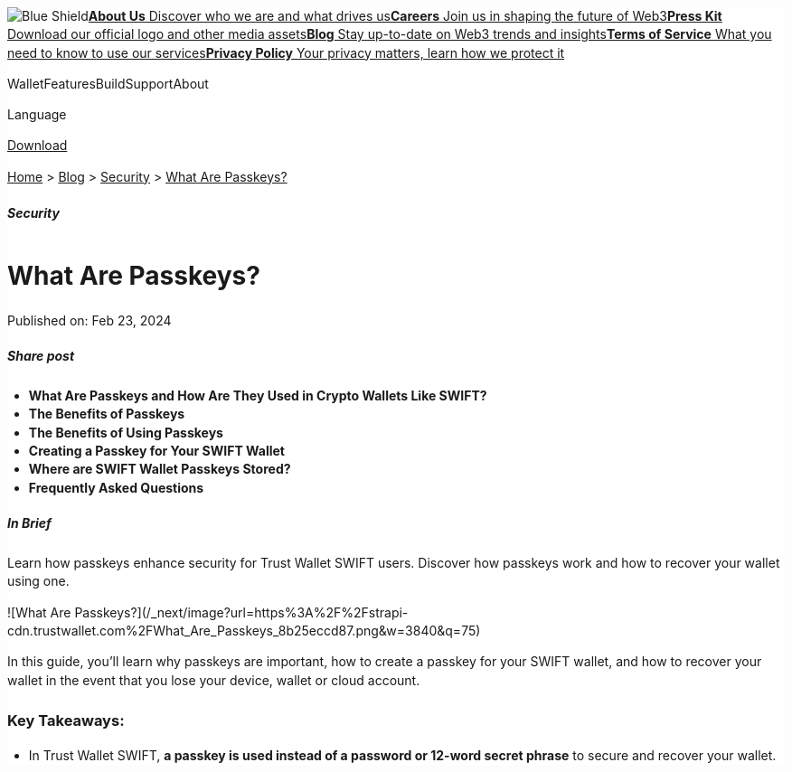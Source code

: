 ![Blue Shield](/_next/static/media/raw.9a6dd06f.svg)[**About Us** Discover who
we are and what drives us](/about-us)[**Careers** Join us in shaping the
future of Web3](/careers)[**Press Kit** Download our official logo and other
media assets](/press)[**Blog** Stay up-to-date on Web3 trends and
insights](/blog)[**Terms of Service** What you need to know to use our
services](/terms-of-service)[**Privacy Policy** Your privacy matters, learn
how we protect it](/privacy-policy)

[](/)

WalletFeaturesBuildSupportAbout

Language

[Download](/download)

[Home](/)  >  [Blog](/blog)  >  [Security](/blog?category=Security)  >  [What
Are Passkeys?](/blog/what-are-passkeys)

##### Security

# What Are Passkeys?

Published on: Feb 23, 2024

##### Share post

[](https://facebook.com/trustwalletapp)[](https://github.com/trustwallet)[](https://instagram.com/trustwallet)[](https://twitter.com/trustwallet)[](https://discord.gg/trustwallet)[](https://reddit.com/r/trustapp)[](https://t.me/trustwallet)

  * **What Are Passkeys and How Are They Used in Crypto Wallets Like SWIFT?**
  * **The Benefits of Passkeys**
  * **The Benefits of Using Passkeys**
  * **Creating a Passkey for Your SWIFT Wallet**
  * **Where are SWIFT Wallet Passkeys Stored?**
  * **Frequently Asked Questions**

##### In Brief

Learn how passkeys enhance security for Trust Wallet SWIFT users. Discover how
passkeys work and how to recover your wallet using one.

![What Are Passkeys?](/_next/image?url=https%3A%2F%2Fstrapi-
cdn.trustwallet.com%2FWhat_Are_Passkeys_8b25eccd87.png&w=3840&q=75)

In this guide, you’ll learn why passkeys are important, how to create a
passkey for your SWIFT wallet, and how to recover your wallet in the event
that you lose your device, wallet or cloud account.

### Key Takeaways:

  * In Trust Wallet SWIFT, **a passkey is used instead of a password or 12-word secret phrase** to secure and recover your wallet.
